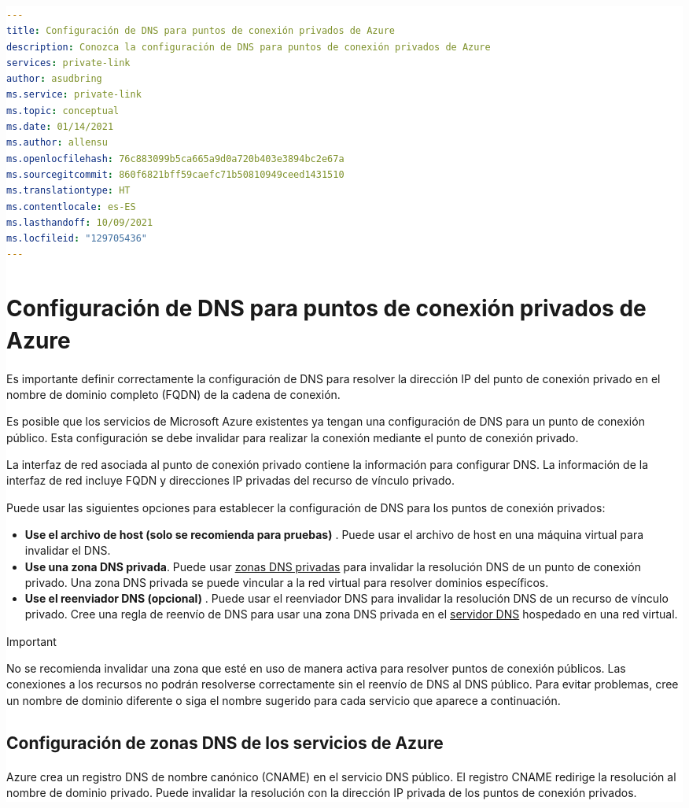 ```yaml
---
title: Configuración de DNS para puntos de conexión privados de Azure
description: Conozca la configuración de DNS para puntos de conexión privados de Azure
services: private-link
author: asudbring
ms.service: private-link
ms.topic: conceptual
ms.date: 01/14/2021
ms.author: allensu
ms.openlocfilehash: 76c883099b5ca665a9d0a720b403e3894bc2e67a
ms.sourcegitcommit: 860f6821bff59caefc71b50810949ceed1431510
ms.translationtype: HT
ms.contentlocale: es-ES
ms.lasthandoff: 10/09/2021
ms.locfileid: "129705436"
---
```

# <a name="azure-private-endpoint-dns-configuration"></a>Configuración de DNS para puntos de conexión privados de Azure

Es importante definir correctamente la configuración de DNS para resolver la dirección IP del punto de conexión privado en el nombre de dominio completo (FQDN) de la cadena de conexión.

Es posible que los servicios de Microsoft Azure existentes ya tengan una configuración de DNS para un punto de conexión público. Esta configuración se debe invalidar para realizar la conexión mediante el punto de conexión privado. 
 
La interfaz de red asociada al punto de conexión privado contiene la información para configurar DNS. La información de la interfaz de red incluye FQDN y direcciones IP privadas del recurso de vínculo privado. 
 
Puede usar las siguientes opciones para establecer la configuración de DNS para los puntos de conexión privados: 
- **Use el archivo de host (solo se recomienda para pruebas)** . Puede usar el archivo de host en una máquina virtual para invalidar el DNS.  
- **Use una zona DNS privada**. Puede usar [zonas DNS privadas](../dns/private-dns-privatednszone.md) para invalidar la resolución DNS de un punto de conexión privado. Una zona DNS privada se puede vincular a la red virtual para resolver dominios específicos.
- **Use el reenviador DNS (opcional)** . Puede usar el reenviador DNS para invalidar la resolución DNS de un recurso de vínculo privado. Cree una regla de reenvío de DNS para usar una zona DNS privada en el [servidor DNS](../virtual-network/virtual-networks-name-resolution-for-vms-and-role-instances.md#name-resolution-that-uses-your-own-dns-server) hospedado en una red virtual.

> [!IMPORTANT]
> No se recomienda invalidar una zona que esté en uso de manera activa para resolver puntos de conexión públicos. Las conexiones a los recursos no podrán resolverse correctamente sin el reenvío de DNS al DNS público. Para evitar problemas, cree un nombre de dominio diferente o siga el nombre sugerido para cada servicio que aparece a continuación. 

## <a name="azure-services-dns-zone-configuration"></a>Configuración de zonas DNS de los servicios de Azure
Azure crea un registro DNS de nombre canónico (CNAME) en el servicio DNS público. El registro CNAME redirige la resolución al nombre de dominio privado. Puede invalidar la resolución con la dirección IP privada de los puntos de conexión privados. 
 
